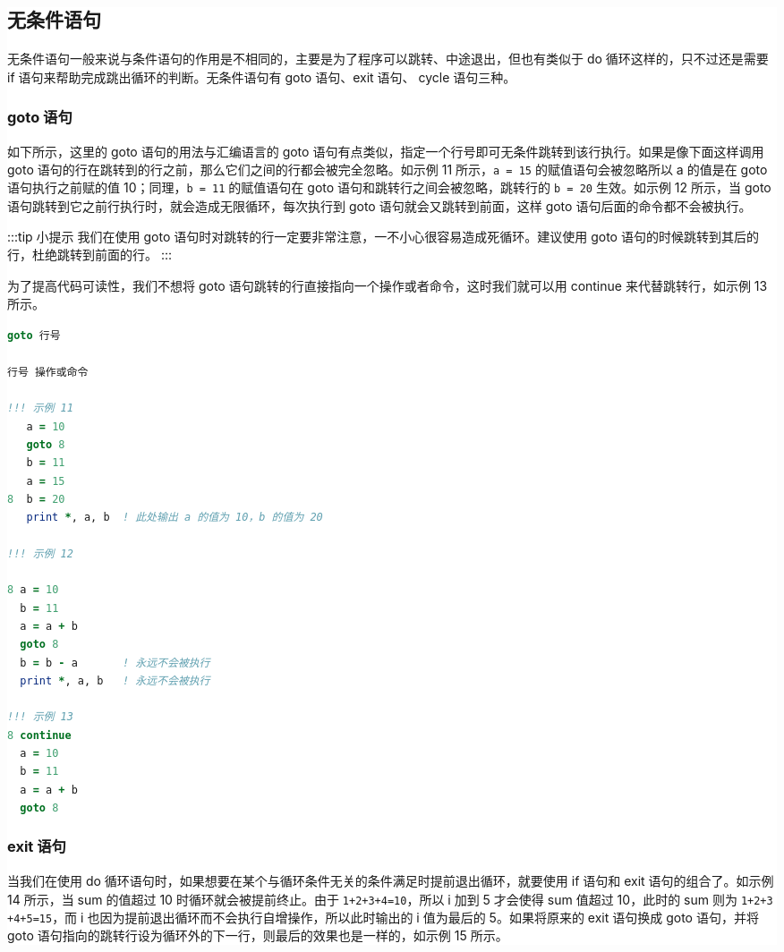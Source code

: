 ## 无条件语句

无条件语句一般来说与条件语句的作用是不相同的，主要是为了程序可以跳转、中途退出，但也有类似于 do 循环这样的，只不过还是需要 if 语句来帮助完成跳出循环的判断。无条件语句有 goto 语句、exit 语句、 cycle 语句三种。

### goto 语句

如下所示，这里的 goto 语句的用法与汇编语言的 goto 语句有点类似，指定一个行号即可无条件跳转到该行执行。如果是像下面这样调用 goto 语句的行在跳转到的行之前，那么它们之间的行都会被完全忽略。如示例 11 所示，`a = 15` 的赋值语句会被忽略所以 a 的值是在 goto 语句执行之前赋的值 10；同理，`b = 11` 的赋值语句在 goto 语句和跳转行之间会被忽略，跳转行的 `b = 20` 生效。如示例 12 所示，当 goto 语句跳转到它之前行执行时，就会造成无限循环，每次执行到 goto 语句就会又跳转到前面，这样 goto 语句后面的命令都不会被执行。

:::tip 小提示
我们在使用 goto 语句时对跳转的行一定要非常注意，一不小心很容易造成死循环。建议使用 goto 语句的时候跳转到其后的行，杜绝跳转到前面的行。
:::

为了提高代码可读性，我们不想将 goto 语句跳转的行直接指向一个操作或者命令，这时我们就可以用 continue 来代替跳转行，如示例 13 所示。

```fortran
goto 行号

行号 操作或命令

!!! 示例 11
   a = 10
   goto 8
   b = 11
   a = 15
8  b = 20
   print *, a, b  ! 此处输出 a 的值为 10，b 的值为 20

!!! 示例 12

8 a = 10
  b = 11
  a = a + b
  goto 8
  b = b - a       ! 永远不会被执行
  print *, a, b   ! 永远不会被执行

!!! 示例 13
8 continue
  a = 10
  b = 11
  a = a + b
  goto 8
```

### exit 语句

当我们在使用 do 循环语句时，如果想要在某个与循环条件无关的条件满足时提前退出循环，就要使用 if 语句和 exit 语句的组合了。如示例 14 所示，当 sum 的值超过 10 时循环就会被提前终止。由于 `1+2+3+4=10`，所以 i 加到 5 才会使得 sum 值超过 10，此时的 sum 则为 `1+2+3+4+5=15`，而 i 也因为提前退出循环而不会执行自增操作，所以此时输出的 i 值为最后的 5。如果将原来的 exit 语句换成 goto 语句，并将 goto 语句指向的跳转行设为循环外的下一行，则最后的效果也是一样的，如示例 15 所示。
